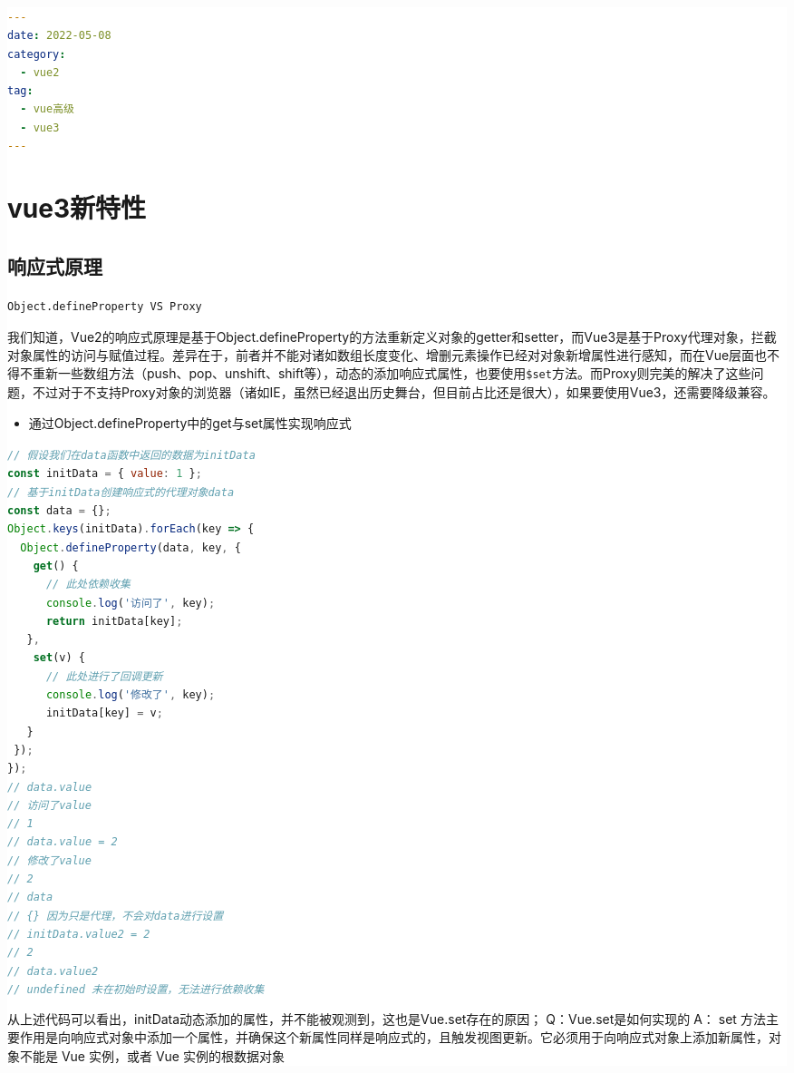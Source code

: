 ```yaml
---
date: 2022-05-08
category:
  - vue2
tag:
  - vue高级
  - vue3
---
```


# vue3新特性

## 响应式原理

`Object.defineProperty VS Proxy`

我们知道，Vue2的响应式原理是基于Object.defineProperty的⽅法重新定义对象的getter和setter，⽽Vue3是基于Proxy代理对象，拦截对象属性的访问与赋值过程。差异在于，前者并不能对诸如数组⻓度变化、增删元素操作已经对对象新增属性进⾏感知，⽽在Vue层⾯也不得不重新⼀些数组⽅法（push、pop、unshift、shift等），动态的添加响应式属性，也要使⽤`$set`⽅法。⽽Proxy则完美的解决了这些问题，不过对于不⽀持Proxy对象的浏览器（诸如IE，虽然已经退出历史舞台，但⽬前占⽐还是很⼤），如果要使⽤Vue3，还需要降级兼容。

- 通过Object.defineProperty中的get与set属性实现响应式

```js
// 假设我们在data函数中返回的数据为initData
const initData = { value: 1 };
// 基于initData创建响应式的代理对象data
const data = {};
Object.keys(initData).forEach(key => {
  Object.defineProperty(data, key, {
    get() {
      // 此处依赖收集
      console.log('访问了', key);
      return initData[key];
   },
    set(v) {
      // 此处进⾏了回调更新
      console.log('修改了', key);
      initData[key] = v;
   }
 });
});
// data.value
// 访问了value
// 1
// data.value = 2
// 修改了value
// 2
// data
// {} 因为只是代理，不会对data进⾏设置
// initData.value2 = 2
// 2
// data.value2
// undefined 未在初始时设置，⽆法进⾏依赖收集
```
从上述代码可以看出，initData动态添加的属性，并不能被观测到，这也是Vue.set存在的原因；
Q：Vue.set是如何实现的
A：
set ⽅法主要作⽤是向响应式对象中添加⼀个属性，并确保这个新属性同样是响应式的，且触发视图更新。它必须⽤于向响应式对象上添加新属性，对象不能是 Vue 实例，或者 Vue 实例的根数据对象

